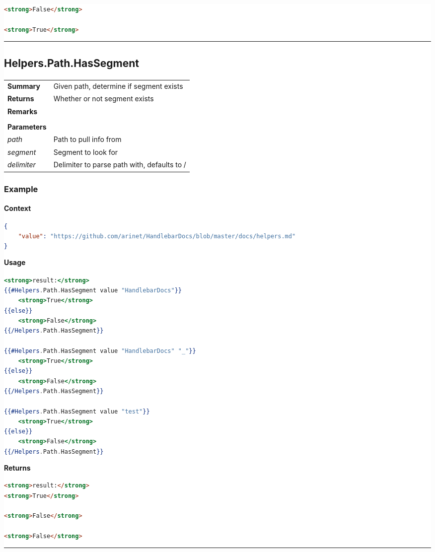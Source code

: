 ``` html
<strong>False</strong>

<strong>True</strong>
```

---
## Helpers.Path.HasSegment
|||
|-|-|
|**Summary**|Given path, determine if segment exists|
|**Returns**|Whether or not segment exists|
|**Remarks**||
|||
|**Parameters**||
|_path_|Path to pull info from|
|_segment_|Segment to look for|
|_delimiter_|Delimiter to parse path with, defaults to /|

### Example
**Context**
``` json
{
    "value": "https://github.com/arinet/HandlebarDocs/blob/master/docs/helpers.md"
}
```
**Usage**
``` handlebars
<strong>result:</strong>
{{#Helpers.Path.HasSegment value "HandlebarDocs"}}
    <strong>True</strong>
{{else}}
    <strong>False</strong>
{{/Helpers.Path.HasSegment}}

{{#Helpers.Path.HasSegment value "HandlebarDocs" "_"}}
    <strong>True</strong>
{{else}}
    <strong>False</strong>
{{/Helpers.Path.HasSegment}}

{{#Helpers.Path.HasSegment value "test"}}
    <strong>True</strong>
{{else}}
    <strong>False</strong>
{{/Helpers.Path.HasSegment}}
```
**Returns**
``` html
<strong>result:</strong>
<strong>True</strong>

<strong>False</strong>

<strong>False</strong>
```

---